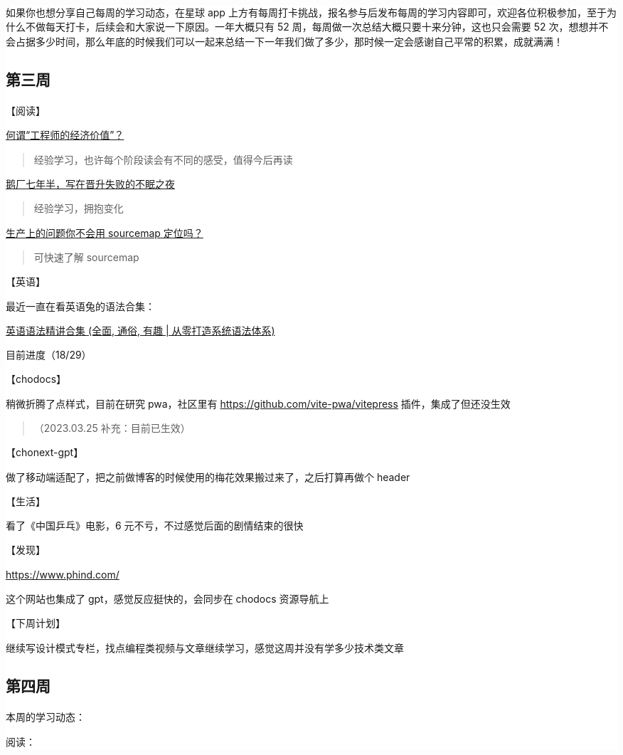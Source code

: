 如果你也想分享自己每周的学习动态，在星球 app 上方有每周打卡挑战，报名参与后发布每周的学习内容即可，欢迎各位积极参加，至于为什么不做每天打卡，后续会和大家说一下原因。一年大概只有 52 周，每周做一次总结大概只要十来分钟，这也只会需要 52 次，想想并不会占据多少时间，那么年底的时候我们可以一起来总结一下一年我们做了多少，那时候一定会感谢自己平常的积累，成就满满！

## 第三周

【阅读】

[何谓“工程师的经济价值”？
](https://mp.weixin.qq.com/s/3d41-tf0ymZ08H2J6OcPaw)

> 经验学习，也许每个阶段读会有不同的感受，值得今后再读

[鹅厂七年半，写在晋升失败的不眠之夜
](https://juejin.cn/post/7208907027840630840)

> 经验学习，拥抱变化

[生产上的问题你不会用 sourcemap 定位吗？
](https://juejin.cn/post/7209648356530962489)

> 可快速了解 sourcemap

【英语】

最近一直在看英语兔的语法合集：

[英语语法精讲合集 (全面, 通俗, 有趣 | 从零打造系统语法体系)
](https://www.bilibili.com/video/BV1XY411J7aG/)

目前进度（18/29）

【chodocs】

稍微折腾了点样式，目前在研究 pwa，社区里有 https://github.com/vite-pwa/vitepress 插件，集成了但还没生效

> （2023.03.25 补充：目前已生效）

【chonext-gpt】

做了移动端适配了，把之前做博客的时候使用的梅花效果搬过来了，之后打算再做个 header

【生活】

看了《中国乒乓》电影，6 元不亏，不过感觉后面的剧情结束的很快

【发现】

https://www.phind.com/

这个网站也集成了 gpt，感觉反应挺快的，会同步在 chodocs 资源导航上

【下周计划】

继续写设计模式专栏，找点编程类视频与文章继续学习，感觉这周并没有学多少技术类文章

## 第四周

本周的学习动态：

阅读：
